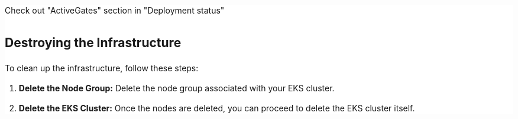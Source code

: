 Check out "ActiveGates" section in "Deployment status"



## Destroying the Infrastructure

To clean up the infrastructure, follow these steps:

1. **Delete the Node Group:** Delete the node group associated with your EKS cluster.

2. **Delete the EKS Cluster:** Once the nodes are deleted, you can proceed to delete the EKS cluster itself.